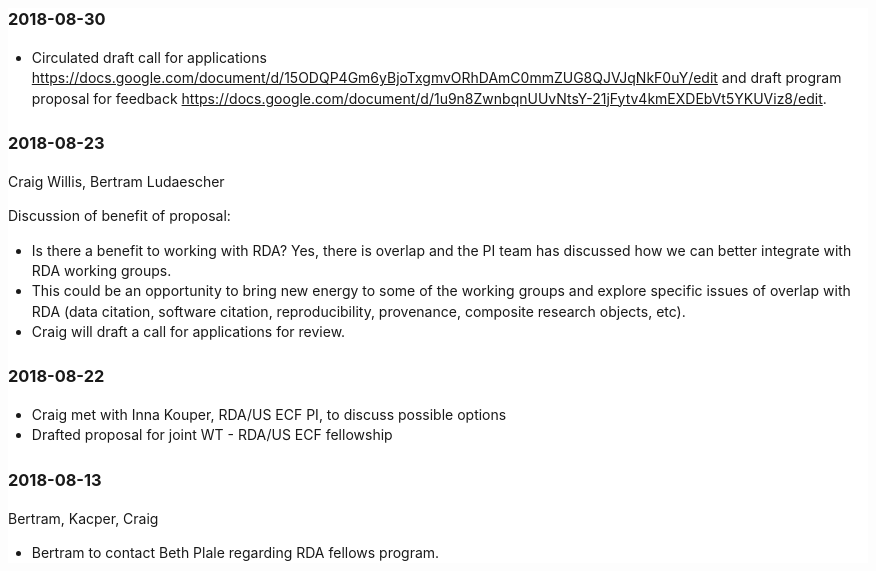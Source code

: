   
  
### 2018-08-30

* Circulated draft call for applications https://docs.google.com/document/d/15ODQP4Gm6yBjoTxgmvORhDAmC0mmZUG8QJVJqNkF0uY/edit and draft program proposal for feedback https://docs.google.com/document/d/1u9n8ZwnbqnUUvNtsY-21jFytv4kmEXDEbVt5YKUViz8/edit.
  
### 2018-08-23
Craig Willis, Bertram Ludaescher

Discussion of benefit of proposal:
* Is there a benefit to working with RDA? Yes, there is overlap and the PI team has discussed how we can better integrate with RDA working groups.
* This could be an opportunity to bring new energy to some of the working groups and explore specific issues of overlap with RDA (data citation, software citation, reproducibility, provenance, composite research objects, etc).
* Craig will draft a call for applications for review.

### 2018-08-22 
* Craig met with Inna Kouper, RDA/US ECF PI, to discuss possible options
* Drafted proposal for joint WT - RDA/US ECF fellowship


### 2018-08-13
Bertram, Kacper, Craig

* Bertram to contact Beth Plale regarding RDA fellows program.
  
